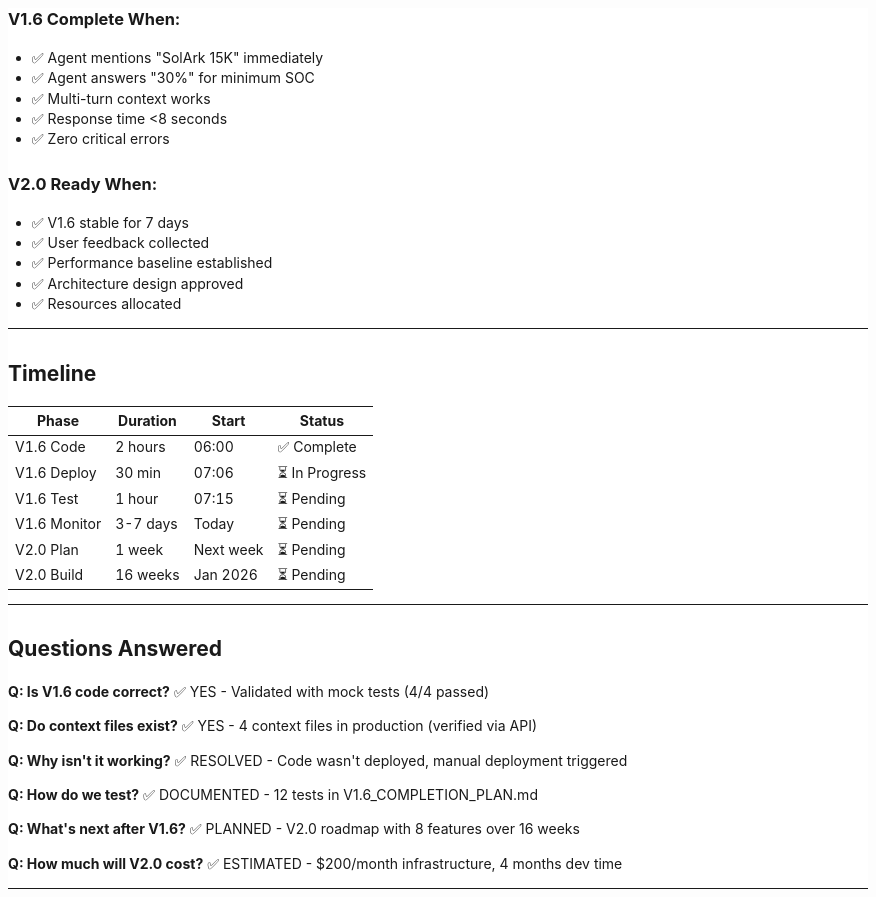 ### V1.6 Complete When:
- ✅ Agent mentions "SolArk 15K" immediately
- ✅ Agent answers "30%" for minimum SOC
- ✅ Multi-turn context works
- ✅ Response time <8 seconds
- ✅ Zero critical errors

### V2.0 Ready When:
- ✅ V1.6 stable for 7 days
- ✅ User feedback collected
- ✅ Performance baseline established
- ✅ Architecture design approved
- ✅ Resources allocated

---

## Timeline

| Phase | Duration | Start | Status |
|-------|----------|-------|--------|
| V1.6 Code | 2 hours | 06:00 | ✅ Complete |
| V1.6 Deploy | 30 min | 07:06 | ⏳ In Progress |
| V1.6 Test | 1 hour | 07:15 | ⏳ Pending |
| V1.6 Monitor | 3-7 days | Today | ⏳ Pending |
| V2.0 Plan | 1 week | Next week | ⏳ Pending |
| V2.0 Build | 16 weeks | Jan 2026 | ⏳ Pending |

---

## Questions Answered

**Q: Is V1.6 code correct?**
✅ YES - Validated with mock tests (4/4 passed)

**Q: Do context files exist?**
✅ YES - 4 context files in production (verified via API)

**Q: Why isn't it working?**
✅ RESOLVED - Code wasn't deployed, manual deployment triggered

**Q: How do we test?**
✅ DOCUMENTED - 12 tests in V1.6_COMPLETION_PLAN.md

**Q: What's next after V1.6?**
✅ PLANNED - V2.0 roadmap with 8 features over 16 weeks

**Q: How much will V2.0 cost?**
✅ ESTIMATED - $200/month infrastructure, 4 months dev time

---